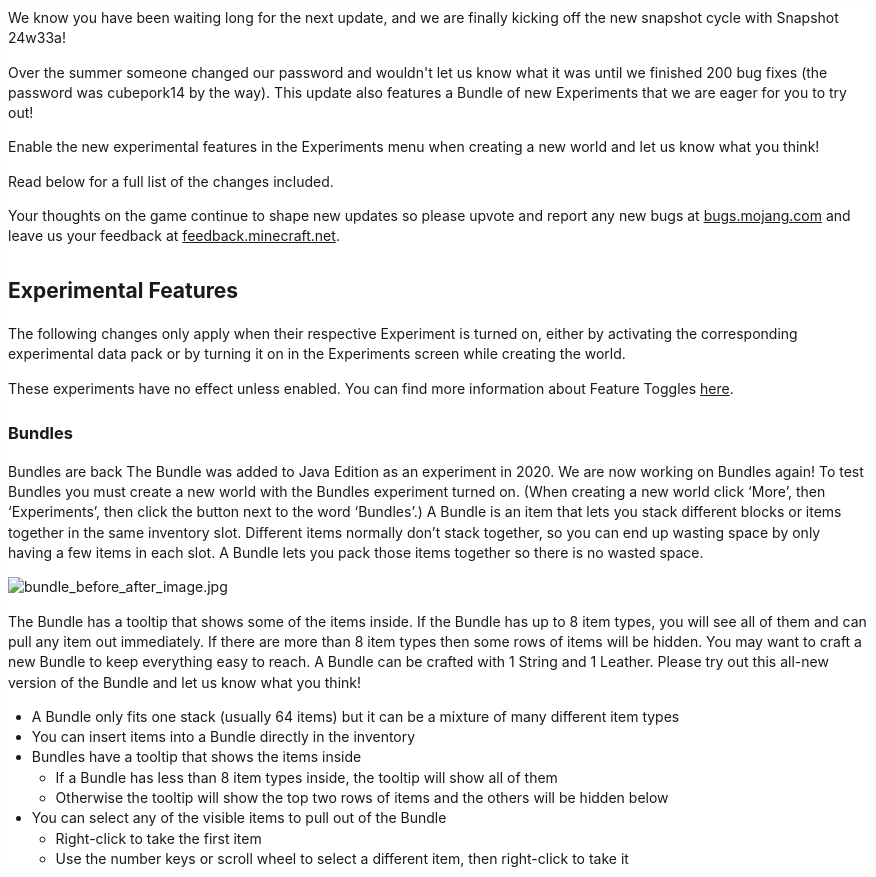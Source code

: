 
We know you have been waiting long for the next update, and we are finally kicking off the new snapshot cycle with Snapshot 24w33a!

Over the summer someone changed our password and wouldn't let us know what it was until we finished 200 bug fixes (the password was cubepork14 by the way). This update also features a Bundle of new Experiments that we are eager for you to try out!

Enable the new experimental features in the Experiments menu when creating a new world and let us know what you think!

Read below for a full list of the changes included.

Your thoughts on the game continue to shape new updates so please upvote and report any new bugs at [bugs.mojang.com](https://bugs.mojang.com/) and leave us your feedback at [feedback.minecraft.net](https://feedback.minecraft.net/).

## Experimental Features

The following changes only apply when their respective Experiment is turned on, either by activating the corresponding experimental data pack or by turning it on in the Experiments screen while creating the world.

These experiments have no effect unless enabled. You can find more information about Feature Toggles [here](https://www.minecraft.net/en-us/article/testing-new-minecraft-features/feature-toggles-java-edition).

### Bundles

Bundles are back The Bundle was added to Java Edition as an experiment in 2020. We are now working on Bundles again! To test Bundles you must create a new world with the Bundles experiment turned on. (When creating a new world click ‘More’, then ‘Experiments’, then click the button next to the word ‘Bundles’.) A Bundle is an item that lets you stack different blocks or items together in the same inventory slot. Different items normally don’t stack together, so you can end up wasting space by only having a few items in each slot. A Bundle lets you pack those items together so there is no wasted space.

![bundle_before_after_image.jpg](https://feedback.minecraft.net/hc/article_attachments/29296154578061)

The Bundle has a tooltip that shows some of the items inside. If the Bundle has up to 8 item types, you will see all of them and can pull any item out immediately. If there are more than 8 item types then some rows of items will be hidden. You may want to craft a new Bundle to keep everything easy to reach. A Bundle can be crafted with 1 String and 1 Leather. Please try out this all-new version of the Bundle and let us know what you think!

- A Bundle only fits one stack (usually 64 items) but it can be a mixture of many different item types
- You can insert items into a Bundle directly in the inventory
- Bundles have a tooltip that shows the items inside
  - If a Bundle has less than 8 item types inside, the tooltip will show all of them
  - Otherwise the tooltip will show the top two rows of items and the others will be hidden below
- You can select any of the visible items to pull out of the Bundle
  - Right-click to take the first item
  - Use the number keys or scroll wheel to select a different item, then right-click to take it
